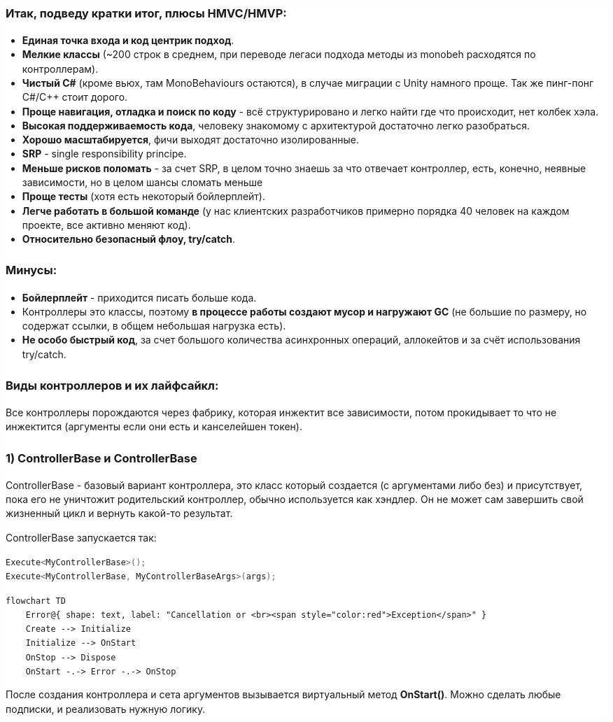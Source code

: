 ### Итак, подведу кратки итог, плюсы HMVC/HMVP:
- **Единая точка входа и код центрик подход**.
- **Мелкие классы** (~200 строк в среднем, при переводе легаси подхода методы из monobeh расходятся по контроллерам).
- **Чистый С#** (кроме вьюх, там MonoBehaviours остаются), в случае миграции с Unity намного проще. Так же пинг-понг C#/C++ стоит дорого.
- **Проще навигация, отладка и поиск по коду** - всё структурировано и легко найти где что происходит, нет колбек хэла.
- **Высокая поддерживаемость кода**, человеку знакомому с архитектурой достаточно легко разобраться.
- **Хорошо масштабируется**, фичи выходят достаточно изолированные.
- **SRP** - single responsibility principe.
- **Меньше рисков поломать** - за счет SRP, в целом точно знаешь за что отвечает контроллер, есть, конечно, неявные зависимости, но в целом шансы сломать меньше
- **Проще тесты** (хотя есть некоторый бойлерплейт).
- **Легче работать в большой команде** (у нас клиентских разработчиков примерно порядка 40 человек на каждом проекте, все активно меняют код).
- **Относительно безопасный флоу, try/catch**.
### Минусы:
- **Бойлерплейт** - приходится писать больше кода.
- Контроллеры это классы, поэтому **в процессе работы создают мусор и нагружают GC** (не большие по размеру, но содержат ссылки, в общем небольшая нагрузка есть).
- **Не особо быстрый код**, за счет большого количества асинхронных операций, аллокейтов и за счёт использования try/catch.

### Виды контроллеров и их лайфсайкл:
Все контроллеры порождаются через фабрику, которая инжектит все зависимости, потом прокидывает то что не инжектится (аргументы если они есть и канселейшен токен).

### 1) ControllerBase и ControllerBase<TArg>
   ControllerBase - базовый вариант контроллера, это класс который создается (с аргументами либо без) и присутствует, пока его не уничтожит родительский контроллер, обычно используется как хэндлер. Он не может сам завершить свой жизненный цикл и вернуть какой-то результат.

   ControllerBase запускается так:

```csharp
Execute<MyControllerBase>();
Execute<MyControllerBase, MyControllerBaseArgs>(args);
```

```mermaid
flowchart TD
    Error@{ shape: text, label: "Cancellation or <br><span style="color:red">Exception</span>" }
    Create --> Initialize
    Initialize --> OnStart
    OnStop --> Dispose
    OnStart -.-> Error -.-> OnStop
```

После создания контроллера и сета аргументов вызывается виртуальный метод **OnStart()**. Можно сделать любые подписки, и реализовать нужную логику.
